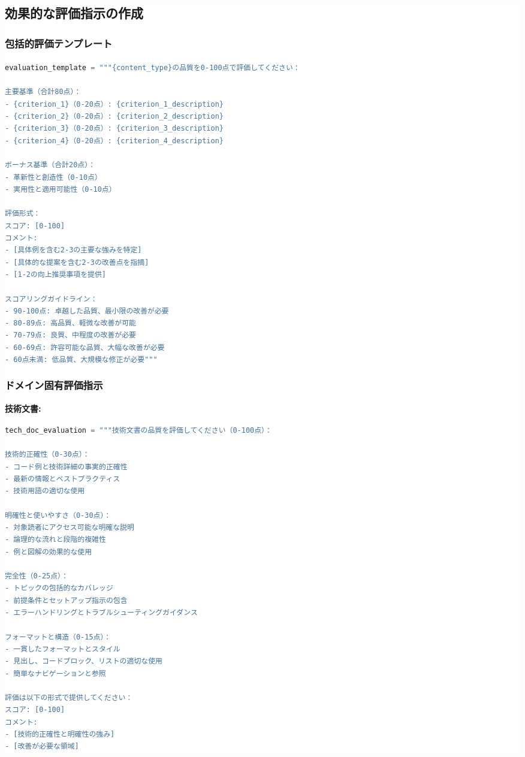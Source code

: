 ## 効果的な評価指示の作成

### 包括的評価テンプレート

```python
evaluation_template = """{content_type}の品質を0-100点で評価してください：

主要基準（合計80点）：
- {criterion_1}（0-20点）: {criterion_1_description}
- {criterion_2}（0-20点）: {criterion_2_description}
- {criterion_3}（0-20点）: {criterion_3_description}
- {criterion_4}（0-20点）: {criterion_4_description}

ボーナス基準（合計20点）：
- 革新性と創造性（0-10点）
- 実用性と適用可能性（0-10点）

評価形式：
スコア: [0-100]
コメント:
- [具体例を含む2-3の主要な強みを特定]
- [具体的な提案を含む2-3の改善点を指摘]
- [1-2の向上推奨事項を提供]

スコアリングガイドライン：
- 90-100点: 卓越した品質、最小限の改善が必要
- 80-89点: 高品質、軽微な改善が可能
- 70-79点: 良質、中程度の改善が必要
- 60-69点: 許容可能な品質、大幅な改善が必要
- 60点未満: 低品質、大規模な修正が必要"""
```

### ドメイン固有評価指示

**技術文書:**
```python
tech_doc_evaluation = """技術文書の品質を評価してください（0-100点）：

技術的正確性（0-30点）：
- コード例と技術詳細の事実的正確性
- 最新の情報とベストプラクティス
- 技術用語の適切な使用

明確性と使いやすさ（0-30点）：
- 対象読者にアクセス可能な明確な説明
- 論理的な流れと段階的複雑性
- 例と図解の効果的な使用

完全性（0-25点）：
- トピックの包括的なカバレッジ
- 前提条件とセットアップ指示の包含
- エラーハンドリングとトラブルシューティングガイダンス

フォーマットと構造（0-15点）：
- 一貫したフォーマットとスタイル
- 見出し、コードブロック、リストの適切な使用
- 簡単なナビゲーションと参照

評価は以下の形式で提供してください：
スコア: [0-100]
コメント:
- [技術的正確性と明確性の強み]
- [改善が必要な領域]
```